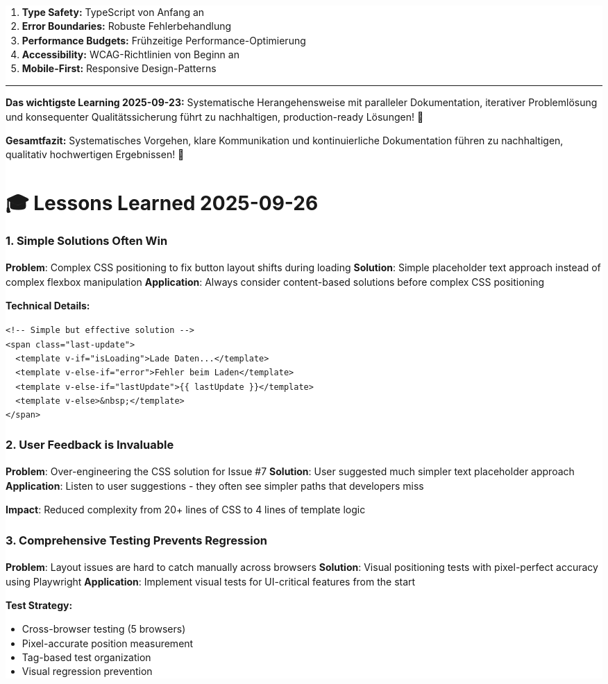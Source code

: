 1. **Type Safety:** TypeScript von Anfang an
2. **Error Boundaries:** Robuste Fehlerbehandlung
3. **Performance Budgets:** Frühzeitige Performance-Optimierung
4. **Accessibility:** WCAG-Richtlinien von Beginn an
5. **Mobile-First:** Responsive Design-Patterns

---

**Das wichtigste Learning 2025-09-23:** Systematische Herangehensweise mit paralleler Dokumentation, iterativer Problemlösung und konsequenter Qualitätssicherung führt zu nachhaltigen, production-ready Lösungen! 🎯

**Gesamtfazit:** Systematisches Vorgehen, klare Kommunikation und kontinuierliche Dokumentation führen zu nachhaltigen, qualitativ hochwertigen Ergebnissen! 🚀

# 🎓 Lessons Learned 2025-09-26

### 1. Simple Solutions Often Win

**Problem**: Complex CSS positioning to fix button layout shifts during loading
**Solution**: Simple placeholder text approach instead of complex flexbox manipulation
**Application**: Always consider content-based solutions before complex CSS positioning

**Technical Details:**

```vue
<!-- Simple but effective solution -->
<span class="last-update">
  <template v-if="isLoading">Lade Daten...</template>
  <template v-else-if="error">Fehler beim Laden</template>
  <template v-else-if="lastUpdate">{{ lastUpdate }}</template>
  <template v-else>&nbsp;</template>
</span>
```

### 2. User Feedback is Invaluable

**Problem**: Over-engineering the CSS solution for Issue #7
**Solution**: User suggested much simpler text placeholder approach
**Application**: Listen to user suggestions - they often see simpler paths that developers miss

**Impact**: Reduced complexity from 20+ lines of CSS to 4 lines of template logic

### 3. Comprehensive Testing Prevents Regression

**Problem**: Layout issues are hard to catch manually across browsers
**Solution**: Visual positioning tests with pixel-perfect accuracy using Playwright
**Application**: Implement visual tests for UI-critical features from the start

**Test Strategy:**

- Cross-browser testing (5 browsers)
- Pixel-accurate position measurement
- Tag-based test organization
- Visual regression prevention
